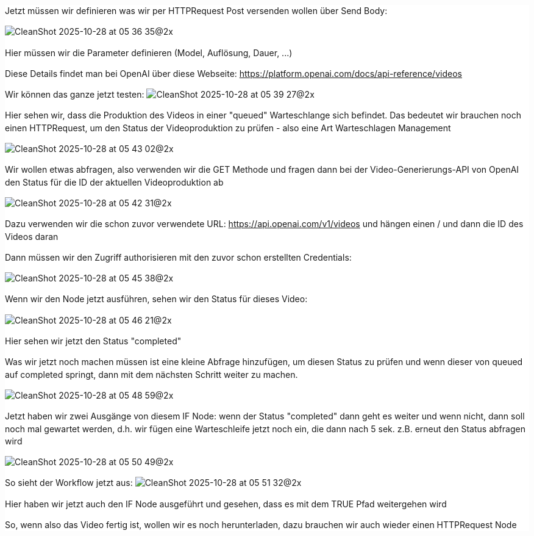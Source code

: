 Jetzt müssen wir definieren was wir per HTTPRequest Post versenden wollen über Send Body:

<img width="3436" height="1896" alt="CleanShot 2025-10-28 at 05 36 35@2x" src="https://github.com/user-attachments/assets/d1a952b6-1c89-46c8-a886-72f1004de3a8" />

Hier müssen wir die Parameter definieren (Model, Auflösung, Dauer, ...)

Diese Details findet man bei OpenAI über diese Webseite: https://platform.openai.com/docs/api-reference/videos

Wir können das ganze jetzt testen:
<img width="3426" height="1878" alt="CleanShot 2025-10-28 at 05 39 27@2x" src="https://github.com/user-attachments/assets/c38aeb79-e29c-4586-a2cd-a039e2aa07cb" />

Hier sehen wir, dass die Produktion des Videos in einer "queued" Warteschlange sich befindet. Das bedeutet wir brauchen noch einen HTTPRequest, um den Status der Videoproduktion zu prüfen - also eine Art Warteschlagen Management

<img width="3452" height="1904" alt="CleanShot 2025-10-28 at 05 43 02@2x" src="https://github.com/user-attachments/assets/cdc837a7-b5bf-4ef4-867d-f11c873f9718" />

Wir wollen etwas abfragen, also verwenden wir die GET Methode und fragen dann bei der Video-Generierungs-API von OpenAI den Status für die ID der aktuellen Videoproduktion ab

<img width="3430" height="1878" alt="CleanShot 2025-10-28 at 05 42 31@2x" src="https://github.com/user-attachments/assets/c2e32bc2-124c-40b1-8e32-5f7cd771a51f" />

Dazu verwenden wir die schon zuvor verwendete URL: https://api.openai.com/v1/videos und hängen einen / und dann die ID des Videos daran

Dann müssen wir den Zugriff authorisieren mit den zuvor schon erstellten Credentials:

<img width="3440" height="1902" alt="CleanShot 2025-10-28 at 05 45 38@2x" src="https://github.com/user-attachments/assets/326c15af-9548-45d2-b2a9-2ac0aa704e3a" />

Wenn wir den Node jetzt ausführen, sehen wir den Status für dieses Video:

<img width="3430" height="1894" alt="CleanShot 2025-10-28 at 05 46 21@2x" src="https://github.com/user-attachments/assets/1026367b-3857-409c-b9d2-d0c2d403d0da" />

Hier sehen wir jetzt den Status "completed"

Was wir jetzt noch machen müssen ist eine kleine Abfrage hinzufügen, um diesen Status zu prüfen und wenn dieser von queued auf completed springt, dann mit dem nächsten Schritt weiter zu machen.

<img width="3432" height="1884" alt="CleanShot 2025-10-28 at 05 48 59@2x" src="https://github.com/user-attachments/assets/d89204b0-09cf-4666-9015-6f38e53d5527" />

Jetzt haben wir zwei Ausgänge von diesem IF Node: wenn der Status "completed" dann geht es weiter und wenn nicht, dann soll noch mal gewartet werden, d.h. wir fügen eine Warteschleife jetzt noch ein, die dann nach 5 sek. z.B. erneut den Status abfragen wird

<img width="3436" height="1894" alt="CleanShot 2025-10-28 at 05 50 49@2x" src="https://github.com/user-attachments/assets/7073e895-4d9a-493c-8204-ba217f75e860" />


So sieht der Workflow jetzt aus:
<img width="3436" height="1898" alt="CleanShot 2025-10-28 at 05 51 32@2x" src="https://github.com/user-attachments/assets/39d33e45-5c91-43fe-bb2c-a4745cf81e9f" />

Hier haben wir jetzt auch den IF Node ausgeführt und gesehen, dass es mit dem TRUE Pfad weitergehen wird

So, wenn also das Video fertig ist, wollen wir es noch herunterladen, dazu brauchen wir auch wieder einen HTTPRequest Node
